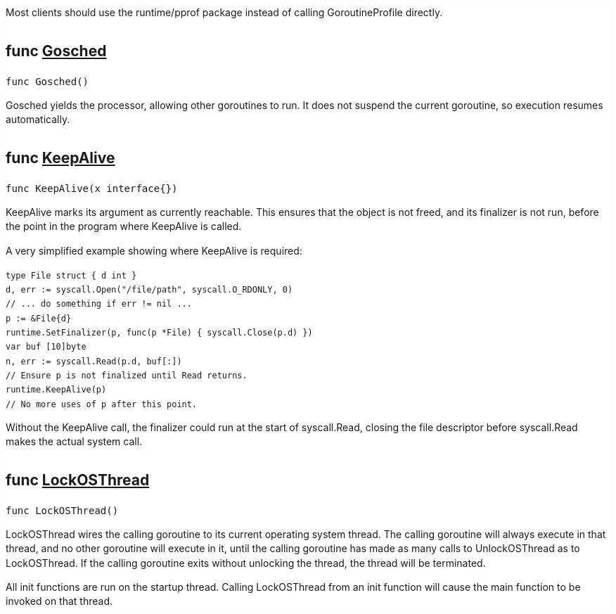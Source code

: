 Most clients should use the runtime/pprof package instead
of calling GoroutineProfile directly.



## <a id="Gosched">func</a> [Gosched](https://golang.org/src/runtime/proc.go?s=8875:8889#L257)
<pre>func Gosched()</pre>
Gosched yields the processor, allowing other goroutines to run. It does not
suspend the current goroutine, so execution resumes automatically.



## <a id="KeepAlive">func</a> [KeepAlive](https://golang.org/src/runtime/mfinal.go?s=14896:14925#L436)
<pre>func KeepAlive(x interface{})</pre>
KeepAlive marks its argument as currently reachable.
This ensures that the object is not freed, and its finalizer is not run,
before the point in the program where KeepAlive is called.

A very simplified example showing where KeepAlive is required:


	type File struct { d int }
	d, err := syscall.Open("/file/path", syscall.O_RDONLY, 0)
	// ... do something if err != nil ...
	p := &File{d}
	runtime.SetFinalizer(p, func(p *File) { syscall.Close(p.d) })
	var buf [10]byte
	n, err := syscall.Read(p.d, buf[:])
	// Ensure p is not finalized until Read returns.
	runtime.KeepAlive(p)
	// No more uses of p after this point.

Without the KeepAlive call, the finalizer could run at the start of
syscall.Read, closing the file descriptor before syscall.Read makes
the actual system call.



## <a id="LockOSThread">func</a> [LockOSThread](https://golang.org/src/runtime/proc.go?s=100728:100747#L3522)
<pre>func LockOSThread()</pre>
LockOSThread wires the calling goroutine to its current operating system thread.
The calling goroutine will always execute in that thread,
and no other goroutine will execute in it,
until the calling goroutine has made as many calls to
UnlockOSThread as to LockOSThread.
If the calling goroutine exits without unlocking the thread,
the thread will be terminated.

All init functions are run on the startup thread. Calling LockOSThread
from an init function will cause the main function to be invoked on
that thread.
